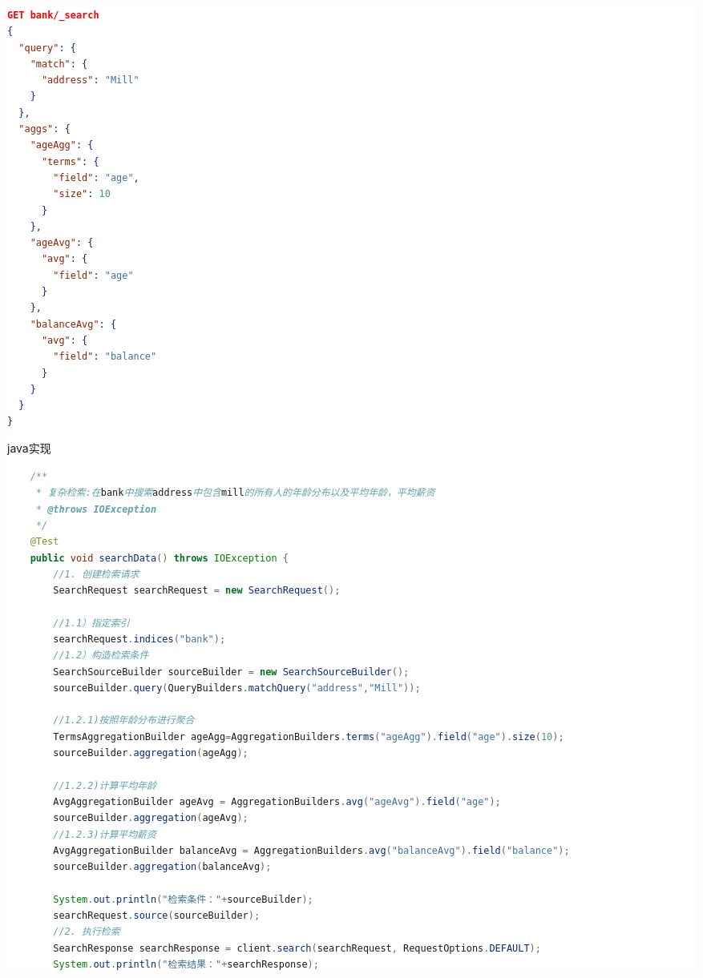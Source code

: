 
```json
GET bank/_search
{
  "query": {
    "match": {
      "address": "Mill"
    }
  },
  "aggs": {
    "ageAgg": {
      "terms": {
        "field": "age",
        "size": 10
      }
    },
    "ageAvg": {
      "avg": {
        "field": "age"
      }
    },
    "balanceAvg": {
      "avg": {
        "field": "balance"
      }
    }
  }
}
```



java实现

```java
    /**
     * 复杂检索:在bank中搜索address中包含mill的所有人的年龄分布以及平均年龄，平均薪资
     * @throws IOException
     */
    @Test
    public void searchData() throws IOException {
        //1. 创建检索请求
        SearchRequest searchRequest = new SearchRequest();

        //1.1）指定索引
        searchRequest.indices("bank");
        //1.2）构造检索条件
        SearchSourceBuilder sourceBuilder = new SearchSourceBuilder();
        sourceBuilder.query(QueryBuilders.matchQuery("address","Mill"));

        //1.2.1)按照年龄分布进行聚合
        TermsAggregationBuilder ageAgg=AggregationBuilders.terms("ageAgg").field("age").size(10);
        sourceBuilder.aggregation(ageAgg);

        //1.2.2)计算平均年龄
        AvgAggregationBuilder ageAvg = AggregationBuilders.avg("ageAvg").field("age");
        sourceBuilder.aggregation(ageAvg);
        //1.2.3)计算平均薪资
        AvgAggregationBuilder balanceAvg = AggregationBuilders.avg("balanceAvg").field("balance");
        sourceBuilder.aggregation(balanceAvg);

        System.out.println("检索条件："+sourceBuilder);
        searchRequest.source(sourceBuilder);
        //2. 执行检索
        SearchResponse searchResponse = client.search(searchRequest, RequestOptions.DEFAULT);
        System.out.println("检索结果："+searchResponse);
```